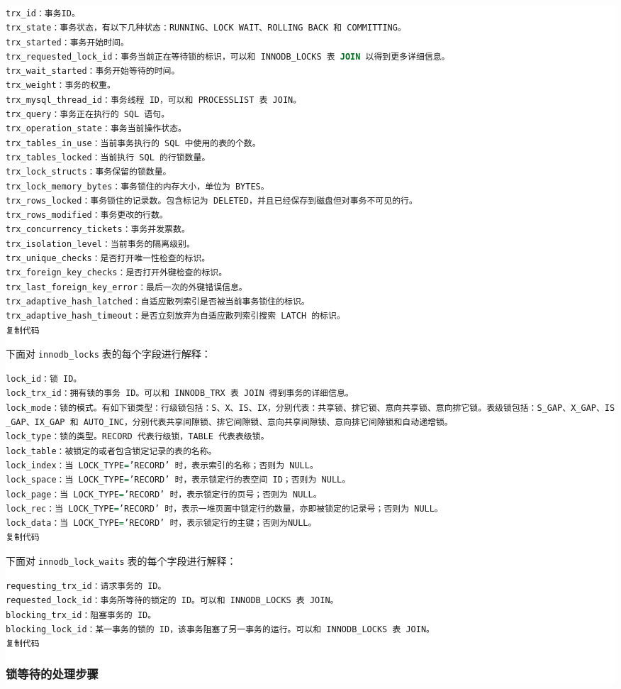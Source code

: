 ```sql
trx_id：事务ID。
trx_state：事务状态，有以下几种状态：RUNNING、LOCK WAIT、ROLLING BACK 和 COMMITTING。
trx_started：事务开始时间。
trx_requested_lock_id：事务当前正在等待锁的标识，可以和 INNODB_LOCKS 表 JOIN 以得到更多详细信息。
trx_wait_started：事务开始等待的时间。
trx_weight：事务的权重。
trx_mysql_thread_id：事务线程 ID，可以和 PROCESSLIST 表 JOIN。
trx_query：事务正在执行的 SQL 语句。
trx_operation_state：事务当前操作状态。
trx_tables_in_use：当前事务执行的 SQL 中使用的表的个数。
trx_tables_locked：当前执行 SQL 的行锁数量。
trx_lock_structs：事务保留的锁数量。
trx_lock_memory_bytes：事务锁住的内存大小，单位为 BYTES。
trx_rows_locked：事务锁住的记录数。包含标记为 DELETED，并且已经保存到磁盘但对事务不可见的行。
trx_rows_modified：事务更改的行数。
trx_concurrency_tickets：事务并发票数。
trx_isolation_level：当前事务的隔离级别。
trx_unique_checks：是否打开唯一性检查的标识。
trx_foreign_key_checks：是否打开外键检查的标识。
trx_last_foreign_key_error：最后一次的外键错误信息。
trx_adaptive_hash_latched：自适应散列索引是否被当前事务锁住的标识。
trx_adaptive_hash_timeout：是否立刻放弃为自适应散列索引搜索 LATCH 的标识。
复制代码
```

下面对 `innodb_locks` 表的每个字段进行解释：

```vhdl
lock_id：锁 ID。
lock_trx_id：拥有锁的事务 ID。可以和 INNODB_TRX 表 JOIN 得到事务的详细信息。
lock_mode：锁的模式。有如下锁类型：行级锁包括：S、X、IS、IX，分别代表：共享锁、排它锁、意向共享锁、意向排它锁。表级锁包括：S_GAP、X_GAP、IS_GAP、IX_GAP 和 AUTO_INC，分别代表共享间隙锁、排它间隙锁、意向共享间隙锁、意向排它间隙锁和自动递增锁。
lock_type：锁的类型。RECORD 代表行级锁，TABLE 代表表级锁。
lock_table：被锁定的或者包含锁定记录的表的名称。
lock_index：当 LOCK_TYPE=’RECORD’ 时，表示索引的名称；否则为 NULL。
lock_space：当 LOCK_TYPE=’RECORD’ 时，表示锁定行的表空间 ID；否则为 NULL。
lock_page：当 LOCK_TYPE=’RECORD’ 时，表示锁定行的页号；否则为 NULL。
lock_rec：当 LOCK_TYPE=’RECORD’ 时，表示一堆页面中锁定行的数量，亦即被锁定的记录号；否则为 NULL。
lock_data：当 LOCK_TYPE=’RECORD’ 时，表示锁定行的主键；否则为NULL。
复制代码
```

下面对 `innodb_lock_waits` 表的每个字段进行解释：

```mipsasm
requesting_trx_id：请求事务的 ID。
requested_lock_id：事务所等待的锁定的 ID。可以和 INNODB_LOCKS 表 JOIN。
blocking_trx_id：阻塞事务的 ID。
blocking_lock_id：某一事务的锁的 ID，该事务阻塞了另一事务的运行。可以和 INNODB_LOCKS 表 JOIN。
复制代码
```

### 锁等待的处理步骤
